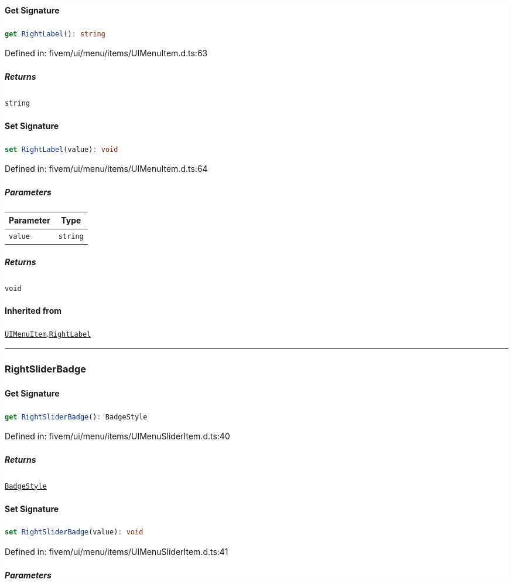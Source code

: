 #### Get Signature

```ts
get RightLabel(): string
```

Defined in: fivem/ui/menu/items/UIMenuItem.d.ts:63

##### Returns

`string`

#### Set Signature

```ts
set RightLabel(value): void
```

Defined in: fivem/ui/menu/items/UIMenuItem.d.ts:64

##### Parameters

| Parameter | Type |
| ------ | ------ |
| `value` | `string` |

##### Returns

`void`

#### Inherited from

[`UIMenuItem`](UIMenuItem.md).[`RightLabel`](UIMenuItem.md#rightlabel)

***

### RightSliderBadge

#### Get Signature

```ts
get RightSliderBadge(): BadgeStyle
```

Defined in: fivem/ui/menu/items/UIMenuSliderItem.d.ts:40

##### Returns

[`BadgeStyle`](../enumerations/BadgeStyle.md)

#### Set Signature

```ts
set RightSliderBadge(value): void
```

Defined in: fivem/ui/menu/items/UIMenuSliderItem.d.ts:41

##### Parameters
